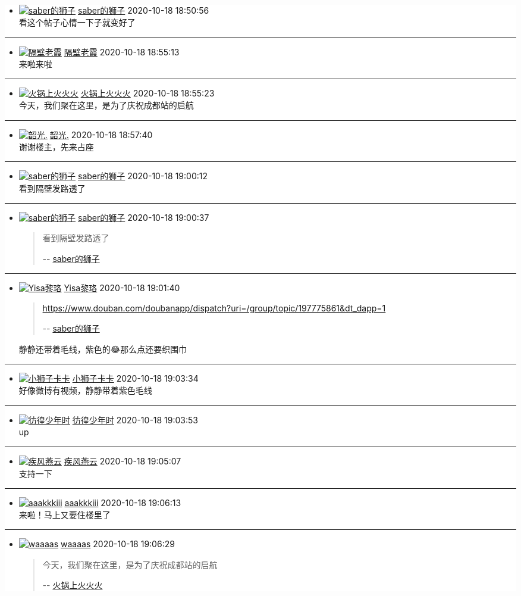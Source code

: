* [![saber的狮子](../../image/icon/u149291487-17.jpg)](https://www.douban.com/people/149291487/)    [saber的狮子](https://www.douban.com/people/149291487/)    2020-10-18 18:50:56  
  看这个帖子心情一下子就变好了  
---
* [![隔壁老霞](../../image/icon/u220169504-2.jpg)](https://www.douban.com/people/220169504/)    [隔壁老霞](https://www.douban.com/people/220169504/)    2020-10-18 18:55:13  
  来啦来啦  
---
* [![火锅上火火火](../../image/icon/u175305256-1.jpg)](https://www.douban.com/people/175305256/)    [火锅上火火火](https://www.douban.com/people/175305256/)    2020-10-18 18:55:23  
  今天，我们聚在这里，是为了庆祝成都站的启航  
---
* [![韶光.](../../image/icon/u144946423-6.jpg)](https://www.douban.com/people/144946423/)    [韶光.](https://www.douban.com/people/144946423/)    2020-10-18 18:57:40  
  谢谢楼主，先来占座  
---
* [![saber的狮子](../../image/icon/u149291487-17.jpg)](https://www.douban.com/people/149291487/)    [saber的狮子](https://www.douban.com/people/149291487/)    2020-10-18 19:00:12  
  看到隔壁发路透了  
---
* [![saber的狮子](../../image/icon/u149291487-17.jpg)](https://www.douban.com/people/149291487/)    [saber的狮子](https://www.douban.com/people/149291487/)    2020-10-18 19:00:37  
  >看到隔壁发路透了  
  >
  >-- [saber的狮子](https://www.douban.com/people/149291487/)  
  
    
---
* [![Yisa黎珞](../../image/icon/u217273308-1.jpg)](https://www.douban.com/people/217273308/)    [Yisa黎珞](https://www.douban.com/people/217273308/)    2020-10-18 19:01:40  
  >https://www.douban.com/doubanapp/dispatch?uri=/group/topic/197775861&dt_dapp=1  
  >
  >-- [saber的狮子](https://www.douban.com/people/149291487/)  
  
  静静还带着毛线，紫色的😂那么点还要织围巾  
---
* [![小狮子卡卡](../../image/icon/u206275528-5.jpg)](https://www.douban.com/people/206275528/)    [小狮子卡卡](https://www.douban.com/people/206275528/)    2020-10-18 19:03:34  
  好像微博有视频，静静带着紫色毛线  
---
* [![彷徨少年时](../../image/icon/u4427674-19.jpg)](https://www.douban.com/people/charlotte3/)    [彷徨少年时](https://www.douban.com/people/charlotte3/)    2020-10-18 19:03:53  
  up  
---
* [![疾风燕云](../../image/icon/u2699600-81.jpg)](https://www.douban.com/people/serena0944/)    [疾风燕云](https://www.douban.com/people/serena0944/)    2020-10-18 19:05:07  
  支持一下  
---
* [![aaakkkiii](../../image/icon/u50735862-89.jpg)](https://www.douban.com/people/aki102/)    [aaakkkiii](https://www.douban.com/people/aki102/)    2020-10-18 19:06:13  
  来啦！马上又要住楼里了  
---
* [![waaaas](../../image/icon/u137716997-2.jpg)](https://www.douban.com/people/137716997/)    [waaaas](https://www.douban.com/people/137716997/)    2020-10-18 19:06:29  
  >今天，我们聚在这里，是为了庆祝成都站的启航  
  >
  >-- [火锅上火火火](https://www.douban.com/people/175305256/)  
  